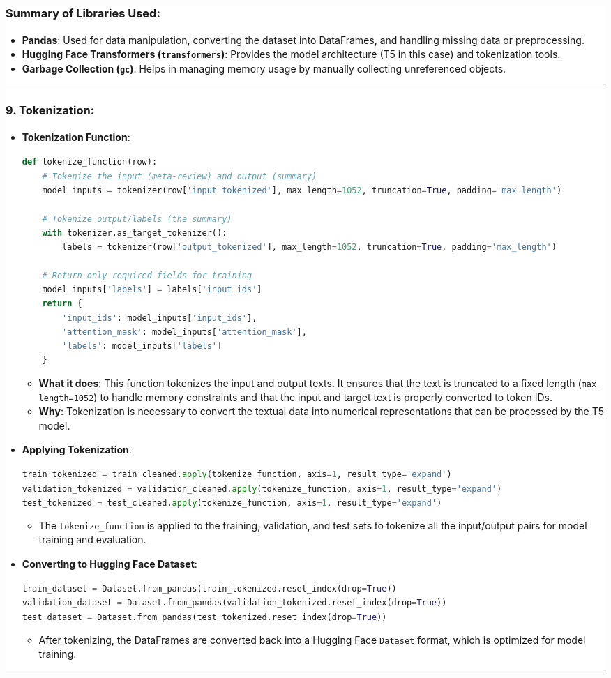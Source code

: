 
### Summary of Libraries Used:

- **Pandas**: Used for data manipulation, converting the dataset into DataFrames, and handling missing data or preprocessing.
- **Hugging Face Transformers (`transformers`)**: Provides the model architecture (T5 in this case) and tokenization tools.
- **Garbage Collection (`gc`)**: Helps in managing memory usage by manually collecting unreferenced objects.

---

### 9. **Tokenization**:
   - **Tokenization Function**:
     ```python
     def tokenize_function(row):
         # Tokenize the input (meta-review) and output (summary)
         model_inputs = tokenizer(row['input_tokenized'], max_length=1052, truncation=True, padding='max_length')
         
         # Tokenize output/labels (the summary)
         with tokenizer.as_target_tokenizer():
             labels = tokenizer(row['output_tokenized'], max_length=1052, truncation=True, padding='max_length')
         
         # Return only required fields for training
         model_inputs['labels'] = labels['input_ids']
         return {
             'input_ids': model_inputs['input_ids'],
             'attention_mask': model_inputs['attention_mask'],
             'labels': model_inputs['labels']
         }
     ```
     - **What it does**: This function tokenizes the input and output texts. It ensures that the text is truncated to a fixed length (`max_length=1052`) to handle memory constraints and that the input and target text is properly converted to token IDs.
     - **Why**: Tokenization is necessary to convert the textual data into numerical representations that can be processed by the T5 model.

   - **Applying Tokenization**:
     ```python
     train_tokenized = train_cleaned.apply(tokenize_function, axis=1, result_type='expand')
     validation_tokenized = validation_cleaned.apply(tokenize_function, axis=1, result_type='expand')
     test_tokenized = test_cleaned.apply(tokenize_function, axis=1, result_type='expand')
     ```
     - The `tokenize_function` is applied to the training, validation, and test sets to tokenize all the input/output pairs for model training and evaluation.

   - **Converting to Hugging Face Dataset**:
     ```python
     train_dataset = Dataset.from_pandas(train_tokenized.reset_index(drop=True))
     validation_dataset = Dataset.from_pandas(validation_tokenized.reset_index(drop=True))
     test_dataset = Dataset.from_pandas(test_tokenized.reset_index(drop=True))
     ```
     - After tokenizing, the DataFrames are converted back into a Hugging Face `Dataset` format, which is optimized for model training.

---